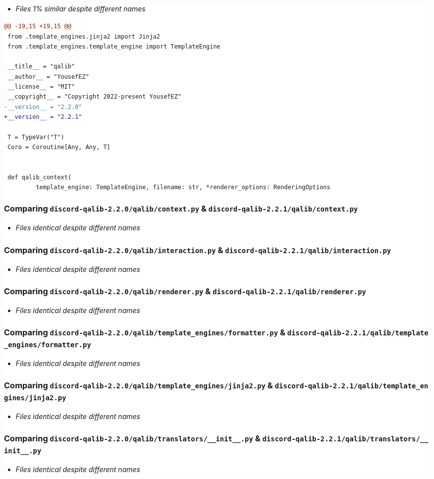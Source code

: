  * *Files 1% similar despite different names*

```diff
@@ -19,15 +19,15 @@
 from .template_engines.jinja2 import Jinja2
 from .template_engines.template_engine import TemplateEngine
 
 __title__ = "qalib"
 __author__ = "YousefEZ"
 __license__ = "MIT"
 __copyright__ = "Copyright 2022-present YousefEZ"
-__version__ = "2.2.0"
+__version__ = "2.2.1"
 
 T = TypeVar("T")
 Coro = Coroutine[Any, Any, T]
 
 
 def qalib_context(
         template_engine: TemplateEngine, filename: str, *renderer_options: RenderingOptions
```

### Comparing `discord-qalib-2.2.0/qalib/context.py` & `discord-qalib-2.2.1/qalib/context.py`

 * *Files identical despite different names*

### Comparing `discord-qalib-2.2.0/qalib/interaction.py` & `discord-qalib-2.2.1/qalib/interaction.py`

 * *Files identical despite different names*

### Comparing `discord-qalib-2.2.0/qalib/renderer.py` & `discord-qalib-2.2.1/qalib/renderer.py`

 * *Files identical despite different names*

### Comparing `discord-qalib-2.2.0/qalib/template_engines/formatter.py` & `discord-qalib-2.2.1/qalib/template_engines/formatter.py`

 * *Files identical despite different names*

### Comparing `discord-qalib-2.2.0/qalib/template_engines/jinja2.py` & `discord-qalib-2.2.1/qalib/template_engines/jinja2.py`

 * *Files identical despite different names*

### Comparing `discord-qalib-2.2.0/qalib/translators/__init__.py` & `discord-qalib-2.2.1/qalib/translators/__init__.py`

 * *Files identical despite different names*
